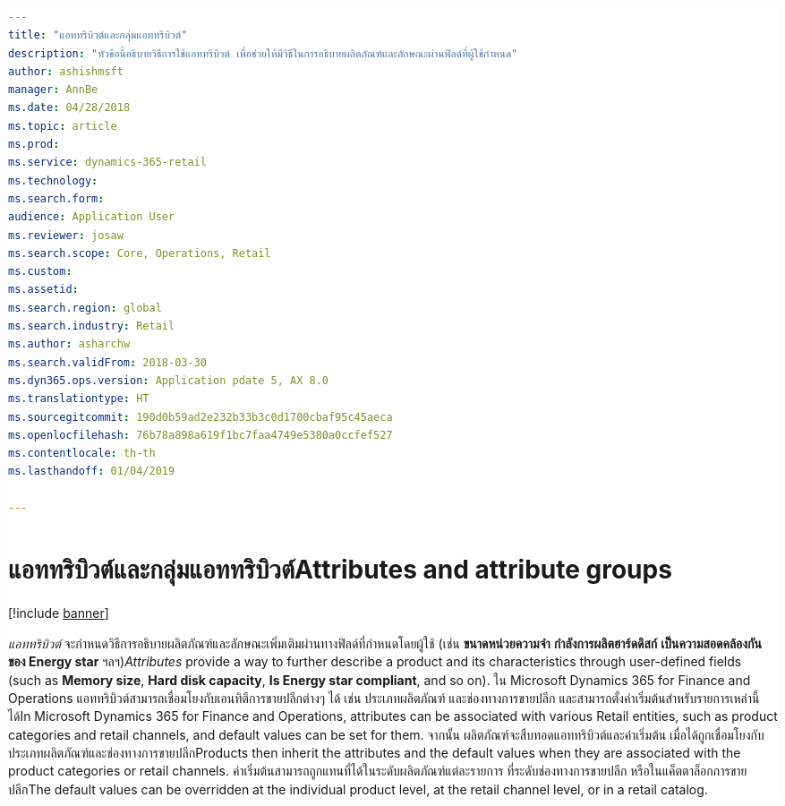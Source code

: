 ```yaml
---
title: "แอททริบิวต์และกลุ่มแอททริบิวต์"
description: "หัวข้อนี้อธิบายวิธีการใช้แอททริบิวต์ เพื่อช่วยให้มีวิธีในการอธิบายผลิตภัณฑ์และลักษณะผ่านฟิลด์ที่ผู้ใช้กำหนด"
author: ashishmsft
manager: AnnBe
ms.date: 04/28/2018
ms.topic: article
ms.prod: 
ms.service: dynamics-365-retail
ms.technology: 
ms.search.form: 
audience: Application User
ms.reviewer: josaw
ms.search.scope: Core, Operations, Retail
ms.custom: 
ms.assetid: 
ms.search.region: global
ms.search.industry: Retail
ms.author: asharchw
ms.search.validFrom: 2018-03-30
ms.dyn365.ops.version: Application pdate 5, AX 8.0
ms.translationtype: HT
ms.sourcegitcommit: 190d0b59ad2e232b33b3c0d1700cbaf95c45aeca
ms.openlocfilehash: 76b78a898a619f1bc7faa4749e5380a0ccfef527
ms.contentlocale: th-th
ms.lasthandoff: 01/04/2019

---
```


# <a name="attributes-and-attribute-groups"></a><span data-ttu-id="9e11e-103">แอททริบิวต์และกลุ่มแอททริบิวต์</span><span class="sxs-lookup"><span data-stu-id="9e11e-103">Attributes and attribute groups</span></span>

[!include [banner](includes/banner.md)]

<span data-ttu-id="9e11e-104">*แอททริบิวต์* จะกำหนดวิธีการอธิบายผลิตภัณฑ์และลักษณะเพิ่มเติมผ่านทางฟิลด์ที่กำหนดโดยผู้ใช้ (เช่น **ขนาดหน่วยความจำ** **กำลังการผลิตฮาร์ดดิสก์** **เป็นความสอดคล้องกันของ Energy star** ฯลฯ)</span><span class="sxs-lookup"><span data-stu-id="9e11e-104">*Attributes* provide a way to further describe a product and its characteristics through user-defined fields (such as **Memory size**, **Hard disk capacity**, **Is Energy star compliant**, and so on).</span></span> <span data-ttu-id="9e11e-105">ใน Microsoft Dynamics 365 for Finance and Operations แอททริบิวต์สามารถเชื่อมโยงกับเอนทิตีการขายปลีกต่างๆ ได้ เช่น ประเภทผลิตภัณฑ์ และช่องทางการขายปลีก และสามารถตั้งค่าเริ่มต้นสำหรับรายการเหล่านี้ได้</span><span class="sxs-lookup"><span data-stu-id="9e11e-105">In Microsoft Dynamics 365 for Finance and Operations, attributes can be associated with various Retail entities, such as product categories and retail channels, and default values can be set for them.</span></span> <span data-ttu-id="9e11e-106">จากนั้น ผลิตภัณฑ์จะสืบทอดแอททริบิวต์และค่าเริ่มต้น เมื่อได้ถูกเชื่อมโยงกับประเภทผลิตภัณฑ์และช่องทางการขายปลีก</span><span class="sxs-lookup"><span data-stu-id="9e11e-106">Products then inherit the attributes and the default values when they are associated with the product categories or retail channels.</span></span> <span data-ttu-id="9e11e-107">ค่าเริ่มต้นสามารถถูกแทนที่ได้ในระดับผลิตภัณฑ์แต่ละรายการ ที่ระดับช่องทางการขายปลีก หรือในแค็ตตาล็อกการขายปลีก</span><span class="sxs-lookup"><span data-stu-id="9e11e-107">The default values can be overridden at the individual product level, at the retail channel level, or in a retail catalog.</span></span>
